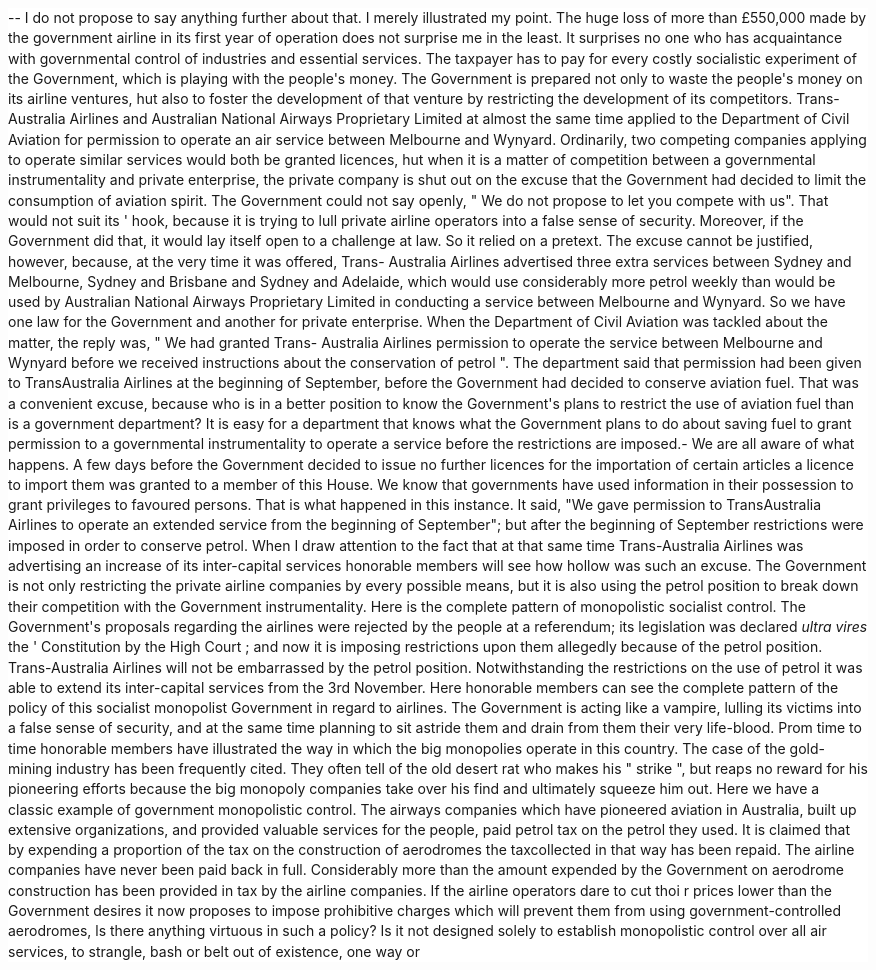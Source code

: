 -- I do not propose to say anything further about that. I merely illustrated my point. The huge loss of more than £550,000 made by the government airline in its first year of operation does not surprise me in the least. It surprises no one who has acquaintance with governmental control of industries and essential services. The taxpayer has to pay for every costly socialistic experiment of the Government, which is playing with the people's money. The Government is prepared not only to waste the people's money on its airline ventures, hut also to foster the development of that venture by restricting the development of its competitors. Trans-Australia Airlines and Australian National Airways Proprietary Limited at almost the same time applied to the Department of Civil Aviation for permission to operate an air service between Melbourne and Wynyard. Ordinarily, two competing companies applying to operate similar services would both be granted licences, hut when it is a matter of competition between a governmental instrumentality and private enterprise, the private company is shut out on the excuse that the Government had decided to limit the consumption of aviation spirit. The Government could not say openly, " We do not propose to let you compete with us". That would not suit its ' hook, because it is trying to lull private airline operators into a false sense of security. Moreover, if the Government did that, it would lay itself open to a challenge at law. So it relied on a pretext. The excuse cannot be justified, however, because, at the very time it was offered, Trans- Australia Airlines advertised three extra services between Sydney and Melbourne, Sydney and Brisbane and Sydney and Adelaide, which would use considerably more petrol weekly than would be used by Australian National Airways Proprietary Limited in conducting a service between Melbourne and Wynyard. So we have one law for the Government and another for private enterprise. When the Department of Civil Aviation was tackled about the matter, the reply was, " We had granted Trans- Australia Airlines permission to operate the service between Melbourne and Wynyard before we received instructions about the conservation of petrol ". The department said that permission had been given to TransAustralia Airlines at the beginning of September, before the Government had decided to conserve aviation fuel. That was a convenient excuse, because who is in a better position to know the Government's plans to restrict the use of aviation fuel than is a government department? It is easy for a department that knows what the Government plans to do about saving fuel to grant permission to a governmental instrumentality to operate a service before the restrictions are imposed.- We are all aware of what happens. A few  days  before the Government decided to issue no further licences for the importation of certain articles a licence to import them was granted to a member of this House. We know that governments have used information in their possession to grant privileges to favoured persons. That is what happened in this instance. It said, "We gave permission to TransAustralia Airlines to operate an extended service from the beginning of September"; but after the beginning of September restrictions were imposed in order to conserve petrol. When I draw attention to the fact that at that same time Trans-Australia Airlines was advertising an increase of its inter-capital services honorable members will see how hollow was such an excuse. The Government is not only restricting the private airline companies by every possible means, but it is also using the petrol position to break down their competition with the Government instrumentality. Here is the complete pattern of monopolistic socialist control. The Government's proposals regarding the airlines were rejected by the people at a referendum; its legislation was declared  *ultra vires*  the ' Constitution by the High Court ; and now it is imposing restrictions upon them allegedly because of the petrol position. Trans-Australia Airlines will not be embarrassed by the petrol position. Notwithstanding the restrictions on the use of petrol it was  able  to extend its inter-capital services from the 3rd November. Here honorable members can see the complete pattern of the policy of this socialist monopolist Government in regard to airlines. The Government is acting like a vampire, lulling its victims into a false sense of security, and at the same time planning to sit astride them and drain from them their very life-blood. Prom time to time honorable members have illustrated the way in which the big monopolies operate in this country. The case of the gold-mining industry has been frequently cited. They often tell of the old desert rat who makes his " strike ", but reaps no reward for his pioneering efforts because the big monopoly companies take over his find and ultimately squeeze him out. Here we have a classic example of government monopolistic control. The airways companies which have pioneered aviation in Australia, built up extensive organizations, and provided valuable services for the people, paid petrol tax on the petrol they used. It is claimed that by expending a proportion of the tax on the construction of aerodromes the taxcollected in that way has been repaid. The airline companies have never been paid back in full. Considerably more than the amount expended by the Government on aerodrome construction has been provided in tax by the airline companies. If the airline operators dare to  cut thoi r prices lower than the Government desires it now proposes to impose prohibitive charges which will prevent them from using government-controlled aerodromes, ls there anything virtuous in such a policy? Is it not designed solely to establish monopolistic control over all air services, to strangle, bash or belt out of existence, one way or